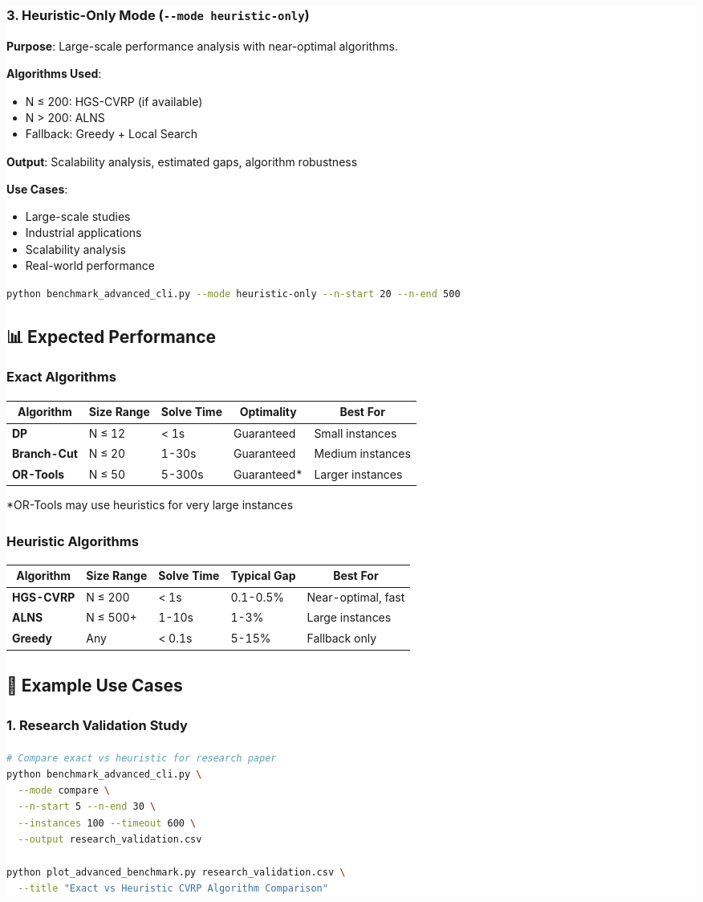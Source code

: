 ### **3. Heuristic-Only Mode (`--mode heuristic-only`)**

**Purpose**: Large-scale performance analysis with near-optimal algorithms.

**Algorithms Used**:
- N ≤ 200: HGS-CVRP (if available)
- N > 200: ALNS
- Fallback: Greedy + Local Search

**Output**: Scalability analysis, estimated gaps, algorithm robustness

**Use Cases**:
- Large-scale studies
- Industrial applications
- Scalability analysis
- Real-world performance

```bash
python benchmark_advanced_cli.py --mode heuristic-only --n-start 20 --n-end 500
```

## 📊 **Expected Performance**

### **Exact Algorithms**

| Algorithm | Size Range | Solve Time | Optimality | Best For |
|-----------|------------|------------|-------------|----------|
| **DP** | N ≤ 12 | < 1s | Guaranteed | Small instances |
| **Branch-Cut** | N ≤ 20 | 1-30s | Guaranteed | Medium instances |
| **OR-Tools** | N ≤ 50 | 5-300s | Guaranteed* | Larger instances |

*OR-Tools may use heuristics for very large instances

### **Heuristic Algorithms**

| Algorithm | Size Range | Solve Time | Typical Gap | Best For |
|-----------|------------|------------|-------------|----------|
| **HGS-CVRP** | N ≤ 200 | < 1s | 0.1-0.5% | Near-optimal, fast |
| **ALNS** | N ≤ 500+ | 1-10s | 1-3% | Large instances |
| **Greedy** | Any | < 0.1s | 5-15% | Fallback only |

## 🎯 **Example Use Cases**

### **1. Research Validation Study**
```bash
# Compare exact vs heuristic for research paper
python benchmark_advanced_cli.py \
  --mode compare \
  --n-start 5 --n-end 30 \
  --instances 100 --timeout 600 \
  --output research_validation.csv

python plot_advanced_benchmark.py research_validation.csv \
  --title "Exact vs Heuristic CVRP Algorithm Comparison"
```
